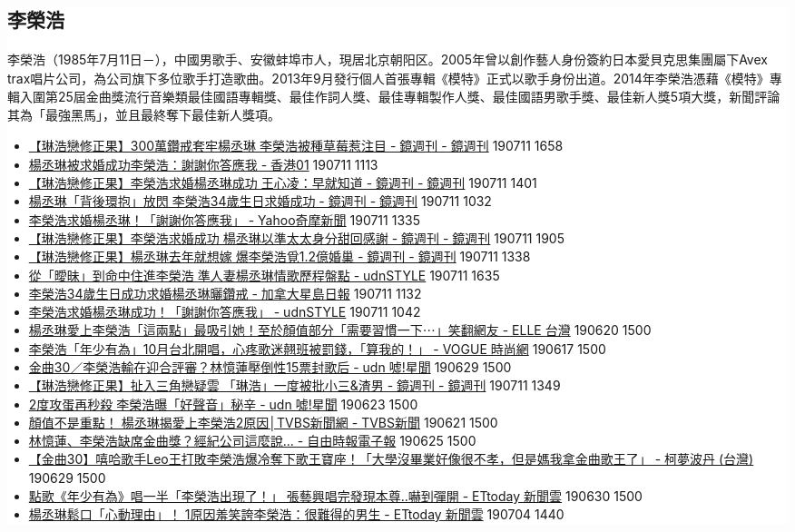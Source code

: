 ## 李榮浩

李榮浩（1985年7月11日－），中國男歌手、安徽蚌埠市人，現居北京朝阳区。2005年曾以創作藝人身份簽約日本愛貝克思集團屬下Avex trax唱片公司，為公司旗下多位歌手打造歌曲。2013年9月發行個人首張專輯《模特》正式以歌手身份出道。2014年李榮浩憑藉《模特》專輯入圍第25屆金曲獎流行音樂類最佳國語專輯獎、最佳作詞人獎、最佳專輯製作人獎、最佳國語男歌手獎、最佳新人獎5項大獎，新聞評論其為「最強黑馬」，並且最終奪下最佳新人獎項。
- [【琳浩戀修正果】300萬鑽戒套牢楊丞琳 李榮浩被種草莓惹注目 - 鏡週刊 - 鏡週刊](https://www.mirrormedia.mg/story/20190711ent020 "【琳浩戀修正果】300萬鑽戒套牢楊丞琳 李榮浩被種草莓惹注目 - 鏡週刊 - 鏡週刊") 190711 1658
- [楊丞琳被求婚成功李榮浩：謝謝你答應我 - 香港01](https://www.hk01.com/%E5%8D%B3%E6%99%82%E5%A8%9B%E6%A8%82/350602/%E6%A5%8A%E4%B8%9E%E7%90%B3%E8%A2%AB%E6%B1%82%E5%A9%9A%E6%88%90%E5%8A%9F-%E6%9D%8E%E6%A6%AE%E6%B5%A9-%E8%AC%9D%E8%AC%9D%E4%BD%A0%E7%AD%94%E6%87%89%E6%88%91 "楊丞琳被求婚成功李榮浩：謝謝你答應我 - 香港01") 190711 1113
- [【琳浩戀修正果】李榮浩求婚楊丞琳成功 王心凌：早就知道 - 鏡週刊 - 鏡週刊](https://www.mirrormedia.mg/story/20190711ent016 "【琳浩戀修正果】李榮浩求婚楊丞琳成功 王心凌：早就知道 - 鏡週刊 - 鏡週刊") 190711 1401
- [楊丞琳「背後環抱」放閃 李榮浩34歲生日求婚成功 - 鏡週刊 - 鏡週刊](https://www.mirrormedia.mg/story/20190711edi009 "楊丞琳「背後環抱」放閃 李榮浩34歲生日求婚成功 - 鏡週刊 - 鏡週刊") 190711 1032
- [李榮浩求婚楊丞琳！「謝謝你答應我」 - Yahoo奇摩新聞](https://tw.news.yahoo.com/%E6%9D%8E%E6%A6%AE%E6%B5%A9%E6%B1%82%E5%A9%9A%E6%A5%8A%E4%B8%9E%E7%90%B3-%E8%AC%9D%E8%AC%9D%E4%BD%A0%E7%AD%94%E6%87%89%E6%88%91-025503736.html "李榮浩求婚楊丞琳！「謝謝你答應我」 - Yahoo奇摩新聞") 190711 1335
- [【琳浩戀修正果】李榮浩求婚成功 楊丞琳以準太太身分甜回感謝 - 鏡週刊 - 鏡週刊](https://www.mirrormedia.mg/story/20190711ent027 "【琳浩戀修正果】李榮浩求婚成功 楊丞琳以準太太身分甜回感謝 - 鏡週刊 - 鏡週刊") 190711 1905
- [【琳浩戀修正果】楊丞琳去年就想嫁 爆李榮浩覓1.2億婚巢 - 鏡週刊 - 鏡週刊](https://www.mirrormedia.mg/story/20190711ent010 "【琳浩戀修正果】楊丞琳去年就想嫁 爆李榮浩覓1.2億婚巢 - 鏡週刊 - 鏡週刊") 190711 1338
- [從「曖昧」到命中住進李榮浩 準人妻楊丞琳情歌歷程盤點 - udnSTYLE](https://style.udn.com/style/story/8065/3923159 "從「曖昧」到命中住進李榮浩 準人妻楊丞琳情歌歷程盤點 - udnSTYLE") 190711 1635
- [李榮浩34歲生日成功求婚楊丞琳曬鑽戒 - 加拿大星島日報](https://www.singtao.ca/3600256/2019-07-10/news-%E6%9D%8E%E6%A6%AE%E6%B5%A934%E6%AD%B2%E7%94%9F%E6%97%A5%E6%88%90%E5%8A%9F%E6%B1%82%E5%A9%9A+%E6%A5%8A%E4%B8%9E%E7%90%B3%E6%9B%AC%E9%91%BD%E6%88%92/ "李榮浩34歲生日成功求婚楊丞琳曬鑽戒 - 加拿大星島日報") 190711 1132
- [李榮浩求婚楊丞琳成功！「謝謝你答應我」 - udnSTYLE](https://style.udn.com/style/story/8065/3922352 "李榮浩求婚楊丞琳成功！「謝謝你答應我」 - udnSTYLE") 190711 1042
- [楊丞琳愛上李榮浩「這兩點」最吸引她！至於顏值部分「需要習慣一下⋯」笑翻網友 - ELLE 台灣](https://www.elle.com/tw/entertainment/gossip/g28111914/rainie-yang-boyfriend-li-ronghao/ "楊丞琳愛上李榮浩「這兩點」最吸引她！至於顏值部分「需要習慣一下⋯」笑翻網友 - ELLE 台灣") 190620 1500
- [李榮浩「年少有為」10月台北開唱，心疼歌迷翹班被罰錢，「算我的！」 - VOGUE 時尚網](https://www.vogue.com.tw/culture/music/content-47923.html "李榮浩「年少有為」10月台北開唱，心疼歌迷翹班被罰錢，「算我的！」 - VOGUE 時尚網") 190617 1500
- [金曲30／李榮浩輸在迎合評審？林憶蓮壓倒性15票封歌后 - udn 噓!星聞](https://stars.udn.com/star/story/10092/3900706 "金曲30／李榮浩輸在迎合評審？林憶蓮壓倒性15票封歌后 - udn 噓!星聞") 190629 1500
- [【琳浩戀修正果】扯入三角戀疑雲 「琳浩」一度被批小三&渣男 - 鏡週刊 - 鏡週刊](https://www.mirrormedia.mg/story/20190711ent011 "【琳浩戀修正果】扯入三角戀疑雲 「琳浩」一度被批小三&渣男 - 鏡週刊 - 鏡週刊") 190711 1349
- [2度攻蛋再秒殺 李榮浩曝「好聲音」秘辛 - udn 噓!星聞](https://stars.udn.com/star/story/10092/3888068 "2度攻蛋再秒殺 李榮浩曝「好聲音」秘辛 - udn 噓!星聞") 190623 1500
- [顏值不是重點！ 楊丞琳揭愛上李榮浩2原因│TVBS新聞網 - TVBS新聞](https://news.tvbs.com.tw/entertainment/1153251 "顏值不是重點！ 楊丞琳揭愛上李榮浩2原因│TVBS新聞網 - TVBS新聞") 190621 1500
- [林憶蓮、李榮浩缺席金曲獎？經紀公司這麼說... - 自由時報電子報](https://ent.ltn.com.tw/news/breakingnews/2833426 "林憶蓮、李榮浩缺席金曲獎？經紀公司這麼說... - 自由時報電子報") 190625 1500
- [【金曲30】嘻哈歌手Leo王打敗李榮浩爆冷奪下歌王寶座！「大學沒畢業好像很不孝，但是媽我拿金曲歌王了」 - 柯夢波丹 (台灣)](https://www.cosmopolitan.com/tw/entertainment/celebrity-gossip/g28229088/golden-music-awards-30th-leo-wang-best-male-singer/ "【金曲30】嘻哈歌手Leo王打敗李榮浩爆冷奪下歌王寶座！「大學沒畢業好像很不孝，但是媽我拿金曲歌王了」 - 柯夢波丹 (台灣)") 190629 1500
- [點歌《年少有為》唱一半「李榮浩出現了！」 張藝興唱完發現本尊..嚇到彈開 - ETtoday 新聞雲](https://www.ettoday.net/news/20190630/1478736.htm "點歌《年少有為》唱一半「李榮浩出現了！」 張藝興唱完發現本尊..嚇到彈開 - ETtoday 新聞雲") 190630 1500
- [楊丞琳鬆口「心動理由」！ 1原因羞笑誇李榮浩：很難得的男生 - ETtoday 新聞雲](https://star.ettoday.net/news/1482093 "楊丞琳鬆口「心動理由」！ 1原因羞笑誇李榮浩：很難得的男生 - ETtoday 新聞雲") 190704 1440
